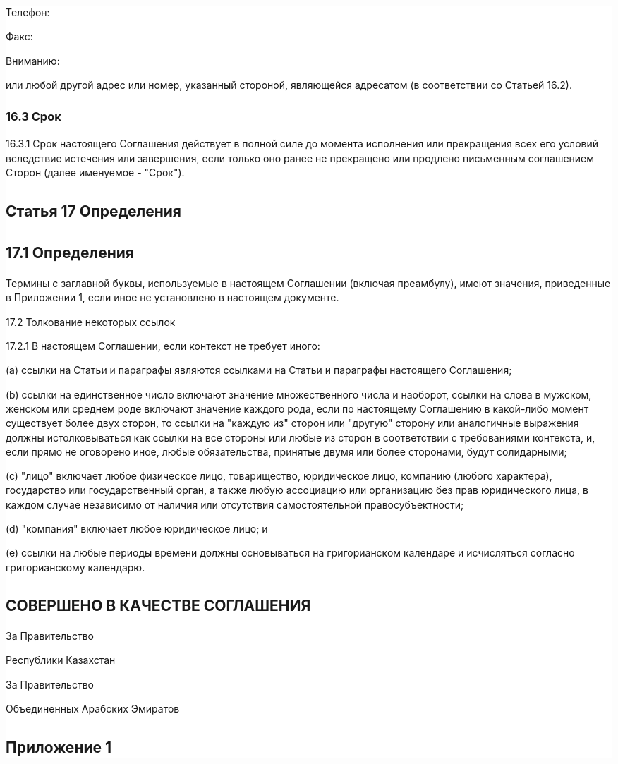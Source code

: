 Телефон:

Факс:

Вниманию:

или любой другой адрес или номер, указанный стороной, являющейся адресатом (в соответствии со Статьей 16.2).

### 16.3 Срок

16.3.1 Срок настоящего Соглашения действует в полной силе до момента исполнения или прекращения всех его условий вследствие истечения или завершения, если только оно ранее не прекращено или продлено письменным соглашением Сторон (далее именуемое - "Срок").

## Статья 17 Определения

## 17.1 Определения

Термины с заглавной буквы, используемые в настоящем Соглашении (включая преамбулу), имеют значения, приведенные в Приложении 1, если иное не установлено в настоящем документе.

17.2 Толкование некоторых ссылок

17.2.1 В настоящем Соглашении, если контекст не требует иного:

(a) ссылки на Статьи и параграфы являются ссылками на Статьи и параграфы настоящего Соглашения;

(b) ссылки на единственное число включают значение множественного числа и наоборот, ссылки на слова в мужском, женском или среднем роде включают значение каждого рода, если по настоящему Соглашению в какой-либо момент существует более двух сторон, то ссылки на "каждую из" сторон или "другую" сторону или аналогичные выражения должны истолковываться как ссылки на все стороны или любые из сторон в соответствии с требованиями контекста, и, если прямо не оговорено иное, любые обязательства, принятые двумя или более сторонами, будут солидарными;

(c) "лицо" включает любое физическое лицо, товарищество, юридическое лицо, компанию (любого характера), государство или государственный орган, а также любую ассоциацию или организацию без прав юридического лица, в каждом случае независимо от наличия или отсутствия самостоятельной правосубъектности;

(d) "компания" включает любое юридическое лицо; и

(e) ссылки на любые периоды времени должны основываться на григорианском календаре и исчисляться согласно григорианскому календарю.

## СОВЕРШЕНО В КАЧЕСТВЕ СОГЛАШЕНИЯ

За Правительство

Республики Казахстан

За Правительство

Объединенных Арабских Эмиратов

## Приложение 1

